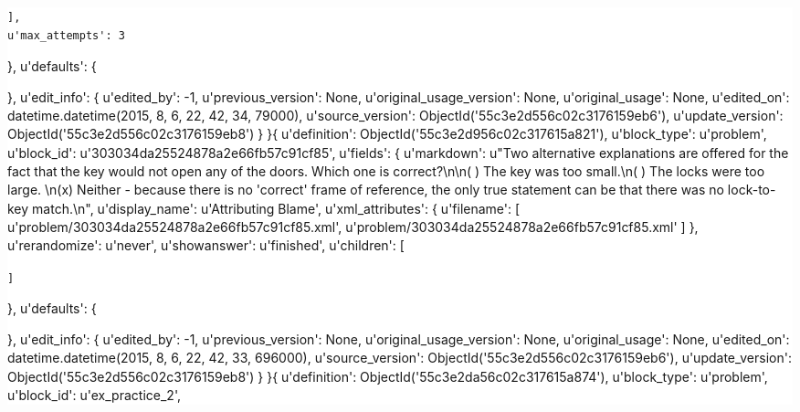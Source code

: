     ],
    u'max_attempts': 3
  },
  u'defaults': {

  },
  u'edit_info': {
    u'edited_by': -1,
    u'previous_version': None,
    u'original_usage_version': None,
    u'original_usage': None,
    u'edited_on': datetime.datetime(2015,
    8,
    6,
    22,
    42,
    34,
    79000),
    u'source_version': ObjectId('55c3e2d556c02c3176159eb6'),
    u'update_version': ObjectId('55c3e2d556c02c3176159eb8')
  }
}{
  u'definition': ObjectId('55c3e2d956c02c317615a821'),
  u'block_type': u'problem',
  u'block_id': u'303034da25524878a2e66fb57c91cf85',
  u'fields': {
    u'markdown': u"Two alternative explanations are offered for the fact that the key would not open any of the doors. Which one is correct?\n\n( ) The key was too small.\n( ) The locks were too large. \n(x) Neither - because there is no 'correct' frame of reference, the only true statement can be that there was no lock-to-key match.\n",
    u'display_name': u'Attributing Blame',
    u'xml_attributes': {
      u'filename': [
        u'problem/303034da25524878a2e66fb57c91cf85.xml',
        u'problem/303034da25524878a2e66fb57c91cf85.xml'
      ]
    },
    u'rerandomize': u'never',
    u'showanswer': u'finished',
    u'children': [

    ]
  },
  u'defaults': {

  },
  u'edit_info': {
    u'edited_by': -1,
    u'previous_version': None,
    u'original_usage_version': None,
    u'original_usage': None,
    u'edited_on': datetime.datetime(2015,
    8,
    6,
    22,
    42,
    33,
    696000),
    u'source_version': ObjectId('55c3e2d556c02c3176159eb6'),
    u'update_version': ObjectId('55c3e2d556c02c3176159eb8')
  }
}{
  u'definition': ObjectId('55c3e2da56c02c317615a874'),
  u'block_type': u'problem',
  u'block_id': u'ex_practice_2',